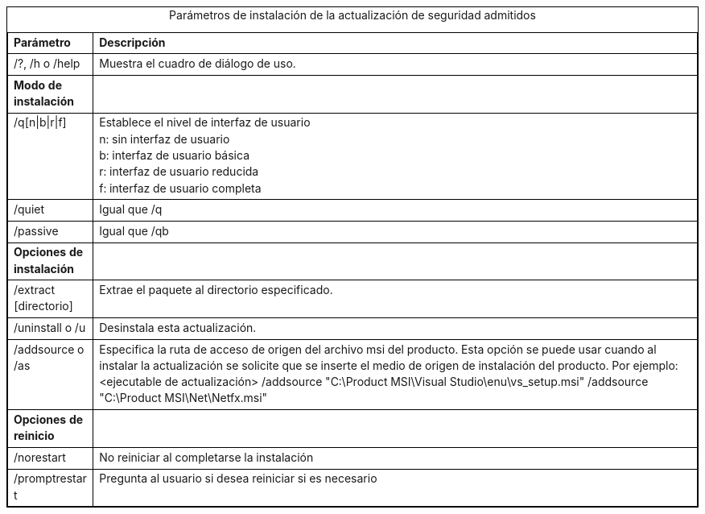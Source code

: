 <p> </p>
<table style="border:1px solid black;">
<caption>Parámetros de instalación de la actualización de seguridad admitidos</caption>
<tbody>
<tr class="odd">
<td style="border:1px solid black;"><strong>Parámetro</strong></td>
<td style="border:1px solid black;"><strong>Descripción</strong></td>
</tr>  
<tr class="even">
<td style="border:1px solid black;">/?, /h o /help</td>
<td style="border:1px solid black;">Muestra el cuadro de diálogo de uso.</td>
</tr>  
<tr class="odd">
<td style="border:1px solid black;"><strong>Modo de instalación</strong></td>
<td style="border:1px solid black;"><strong> </strong></td>
</tr>  
<tr class="even">
<td style="border:1px solid black;">/q[n|b|r|f]</td>
<td style="border:1px solid black;">Establece el nivel de interfaz de usuario<br />
n: sin interfaz de usuario<br />  
b: interfaz de usuario básica<br />  
r: interfaz de usuario reducida<br />
f: interfaz de usuario completa</td>
</tr>
<tr class="odd">
<td style="border:1px solid black;">/quiet</td>
<td style="border:1px solid black;">Igual que /q</td>
</tr>  
<tr class="even">
<td style="border:1px solid black;">/passive</td>
<td style="border:1px solid black;">Igual que /qb</td>
</tr>  
<tr class="odd">
<td style="border:1px solid black;"><strong>Opciones de instalación</strong></td>
<td style="border:1px solid black;"><strong> </strong></td>
</tr>  
<tr class="even">
<td style="border:1px solid black;">/extract [directorio]</td>
<td style="border:1px solid black;">Extrae el paquete al directorio especificado.</td>
</tr>  
<tr class="odd">
<td style="border:1px solid black;">/uninstall o /u</td>
<td style="border:1px solid black;">Desinstala esta actualización.</td>
</tr>  
<tr class="even">
<td style="border:1px solid black;">/addsource o /as</td>
<td style="border:1px solid black;">Especifica la ruta de acceso de origen del archivo msi del producto. Esta opción se puede usar cuando al instalar la actualización se solicite que se inserte el medio de origen de instalación del producto. Por ejemplo:<br />
&lt;ejecutable de actualización&gt; /addsource &quot;C:\Product MSI\Visual Studio\enu\vs_setup.msi&quot; /addsource &quot;C:\Product MSI\Net\Netfx.msi&quot;</td>
</tr>
<tr class="odd">
<td style="border:1px solid black;"><strong>Opciones de reinicio</strong></td>
<td style="border:1px solid black;"><strong> </strong></td>
</tr>  
<tr class="even">
<td style="border:1px solid black;">/norestart</td>
<td style="border:1px solid black;">No reiniciar al completarse la instalación</td>
</tr>  
<tr class="odd">
<td style="border:1px solid black;">/promptrestart</td>
<td style="border:1px solid black;">Pregunta al usuario si desea reiniciar si es necesario</td>
</tr>  